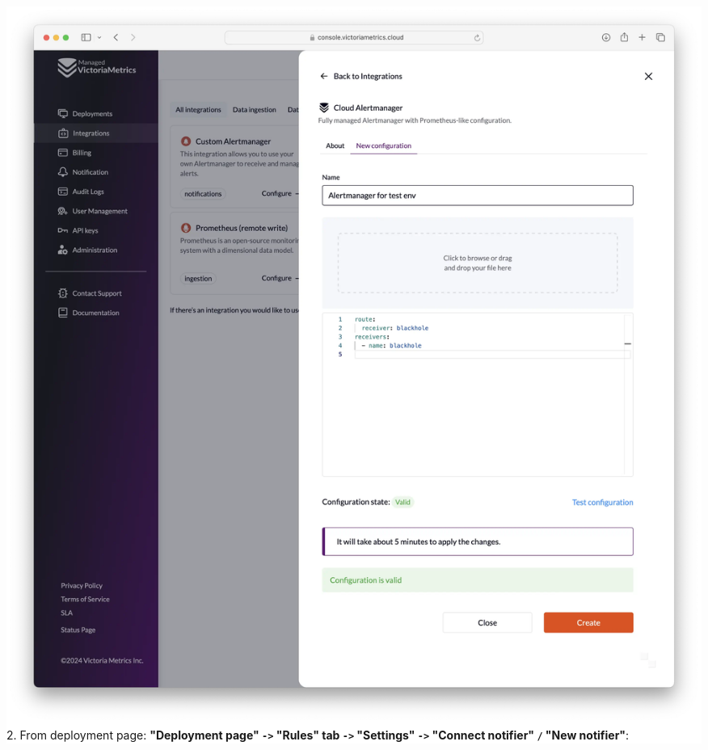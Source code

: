    ![Setup for deployment integrations](alertmanager-setup-for-deployment_integrations.webp)
2. From deployment page: **"Deployment page" `->` "Rules" tab `->` "Settings" `->` "Connect notifier" `/` "New notifier"**: 